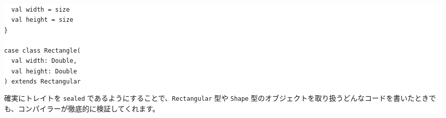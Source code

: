 ```tut:book:silent
  val width = size
  val height = size
}

case class Rectangle(
  val width: Double,
  val height: Double
) extends Rectangular
```

確実にトレイトを `sealed` であるようにすることで、`Rectangular` 型や `Shape` 型のオブジェクトを取り扱うどんなコードを書いたときでも、コンパイラーが徹底的に検証してくれます。
</div>
